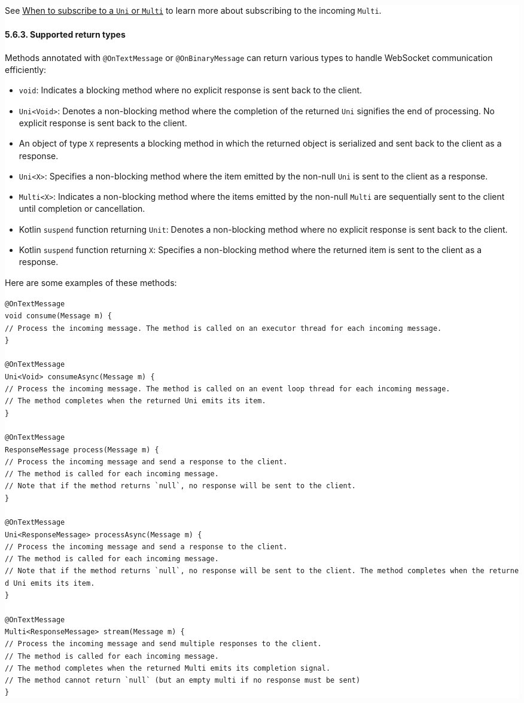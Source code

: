 
See [When to subscribe to a `Uni` or `Multi`](#subscribe-or-not-subscribe) to learn more about subscribing to the incoming `Multi`.

#### [](#supported-return-types)5.6.3. Supported return types

Methods annotated with `@OnTextMessage` or `@OnBinaryMessage` can return various types to handle WebSocket communication efficiently:

*   `void`: Indicates a blocking method where no explicit response is sent back to the client.

*   `Uni<Void>`: Denotes a non-blocking method where the completion of the returned `Uni` signifies the end of processing. No explicit response is sent back to the client.

*   An object of type `X` represents a blocking method in which the returned object is serialized and sent back to the client as a response.

*   `Uni<X>`: Specifies a non-blocking method where the item emitted by the non-null `Uni` is sent to the client as a response.

*   `Multi<X>`: Indicates a non-blocking method where the items emitted by the non-null `Multi` are sequentially sent to the client until completion or cancellation.

*   Kotlin `suspend` function returning `Unit`: Denotes a non-blocking method where no explicit response is sent back to the client.

*   Kotlin `suspend` function returning `X`: Specifies a non-blocking method where the returned item is sent to the client as a response.


Here are some examples of these methods:

```
@OnTextMessage
void consume(Message m) {
// Process the incoming message. The method is called on an executor thread for each incoming message.
}

@OnTextMessage
Uni<Void> consumeAsync(Message m) {
// Process the incoming message. The method is called on an event loop thread for each incoming message.
// The method completes when the returned Uni emits its item.
}

@OnTextMessage
ResponseMessage process(Message m) {
// Process the incoming message and send a response to the client.
// The method is called for each incoming message.
// Note that if the method returns `null`, no response will be sent to the client.
}

@OnTextMessage
Uni<ResponseMessage> processAsync(Message m) {
// Process the incoming message and send a response to the client.
// The method is called for each incoming message.
// Note that if the method returns `null`, no response will be sent to the client. The method completes when the returned Uni emits its item.
}

@OnTextMessage
Multi<ResponseMessage> stream(Message m) {
// Process the incoming message and send multiple responses to the client.
// The method is called for each incoming message.
// The method completes when the returned Multi emits its completion signal.
// The method cannot return `null` (but an empty multi if no response must be sent)
}
```